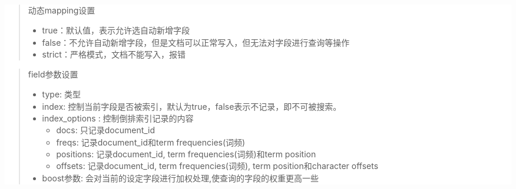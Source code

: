 > 动态mapping设置
>
> - true：默认值，表示允许选自动新增字段
> - false：不允许自动新增字段，但是文档可以正常写入，但无法对字段进行查询等操作
> - strict：严格模式，文档不能写入，报错 

> field参数设置
>
> - type: 类型
> - index: 控制当前字段是否被索引，默认为true，false表示不记录，即不可被搜索。
> - index_options : 控制倒排索引记录的内容
>   - docs: 只记录document_id
>   - freqs: 记录document_id和term frequencies(词频)
>   - positions: 记录document_id, term frequencies(词频)和term position
>   - offsets: 记录document_id, term frequencies(词频), term position和character offsets
> - boost参数: 会对当前的设定字段进行加权处理,使查询的字段的权重更高一些

